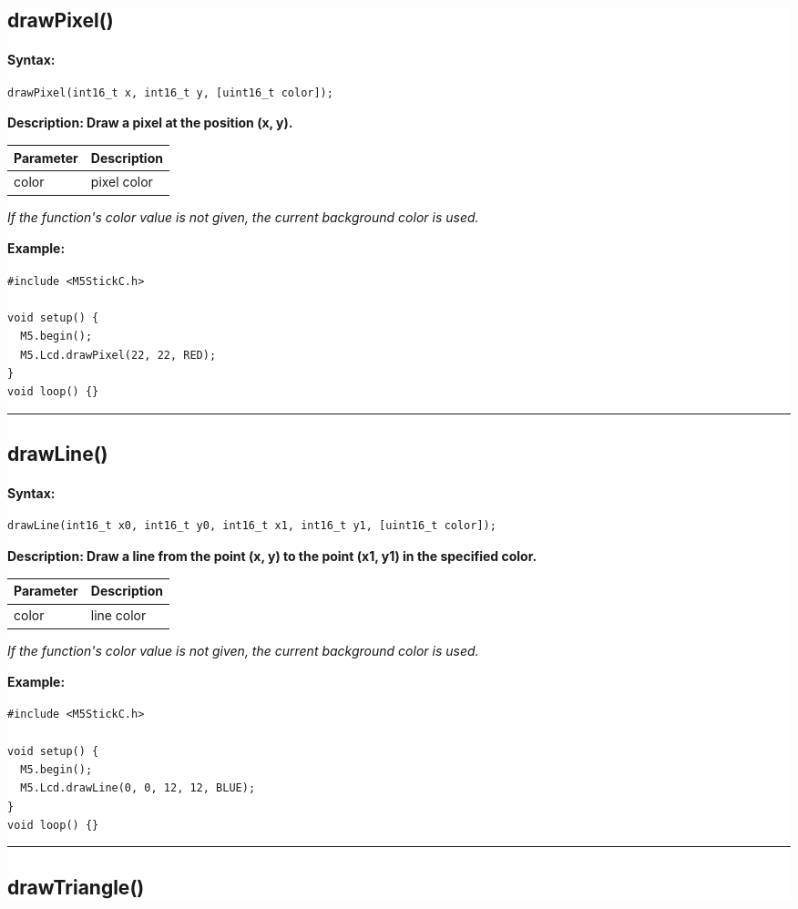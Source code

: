 ## drawPixel()

**Syntax:**

`drawPixel(int16_t x, int16_t y, [uint16_t color]);`

**Description: Draw a pixel at the position (x, y).**

| Parameter | Description |
| --- | --- |
| color | pixel color |

*If the function's color value is not given, the current background color is used.*

**Example:**

```clike
#include <M5StickC.h>

void setup() {
  M5.begin();
  M5.Lcd.drawPixel(22, 22, RED);
}
void loop() {}
```

* * *

## drawLine()

**Syntax:**

`drawLine(int16_t x0, int16_t y0, int16_t x1, int16_t y1, [uint16_t color]);`

**Description: Draw a line from the point (x, y) to the point (x1, y1) in the specified color.**

| Parameter | Description |
| --- | --- |
| color | line color |

*If the function's color value is not given, the current background color is used.*

**Example:**

```clike
#include <M5StickC.h>

void setup() {
  M5.begin();
  M5.Lcd.drawLine(0, 0, 12, 12, BLUE);
}
void loop() {}
```

* * *

## drawTriangle()
